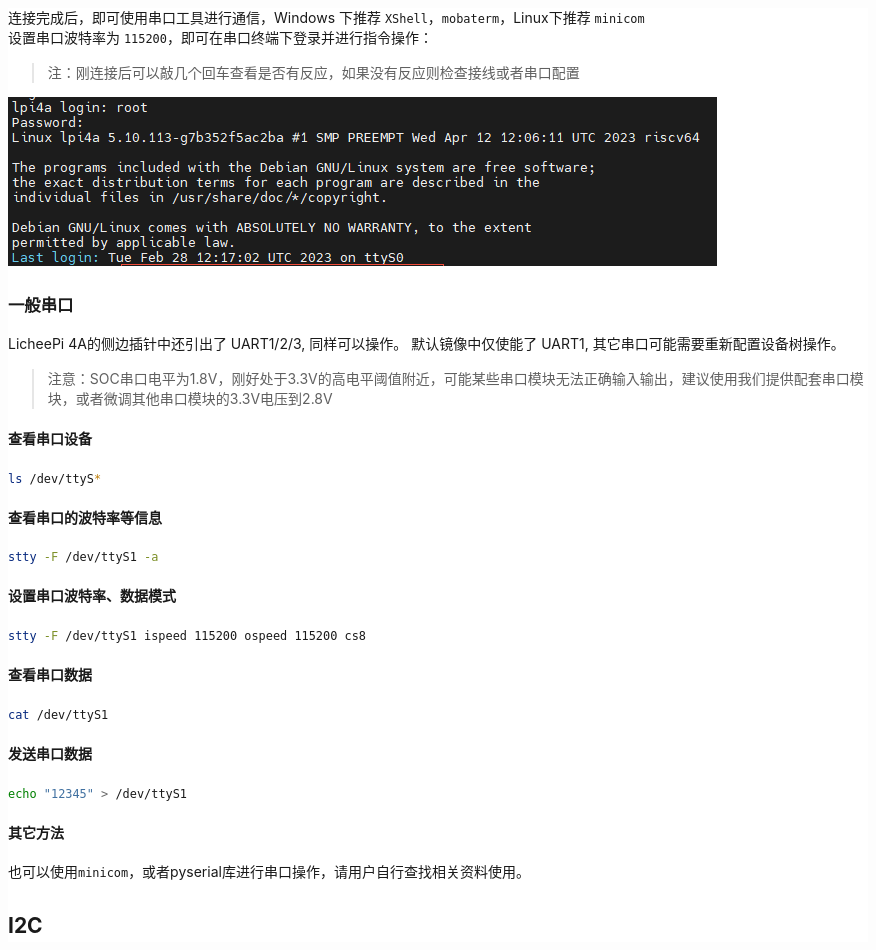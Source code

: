连接完成后，即可使用串口工具进行通信，Windows 下推荐 `XShell`，`mobaterm`，Linux下推荐 `minicom`   
设置串口波特率为 `115200`，即可在串口终端下登录并进行指令操作：  
> 注：刚连接后可以敲几个回车查看是否有反应，如果没有反应则检查接线或者串口配置

![ttl_login](./assets/peripheral/ttl_login.png)  

### 一般串口

LicheePi 4A的侧边插针中还引出了 UART1/2/3, 同样可以操作。
默认镜像中仅使能了 UART1, 其它串口可能需要重新配置设备树操作。

> 注意：SOC串口电平为1.8V，刚好处于3.3V的高电平阈值附近，可能某些串口模块无法正确输入输出，建议使用我们提供配套串口模块，或者微调其他串口模块的3.3V电压到2.8V 

#### 查看串口设备

```bash
ls /dev/ttyS*
```

#### 查看串口的波特率等信息

```bash
stty -F /dev/ttyS1 -a 
```

#### 设置串口波特率、数据模式

```bash
stty -F /dev/ttyS1 ispeed 115200 ospeed 115200 cs8
```

#### 查看串口数据

```bash
cat /dev/ttyS1
```

#### 发送串口数据

```bash
echo "12345" > /dev/ttyS1
```

#### 其它方法

也可以使用`minicom`，或者pyserial库进行串口操作，请用户自行查找相关资料使用。  

## I2C
